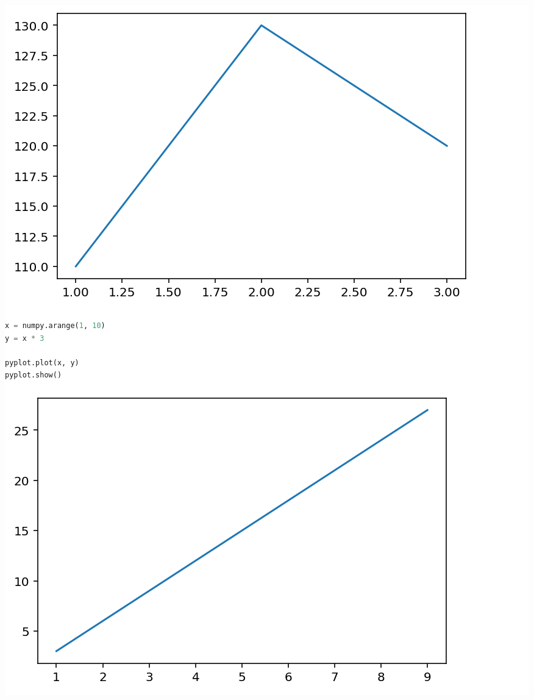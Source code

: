![png](img/matplot01.png)



```python
x = numpy.arange(1, 10)
y = x * 3

pyplot.plot(x, y)
pyplot.show()
```


![png](img/matplot02.png)
